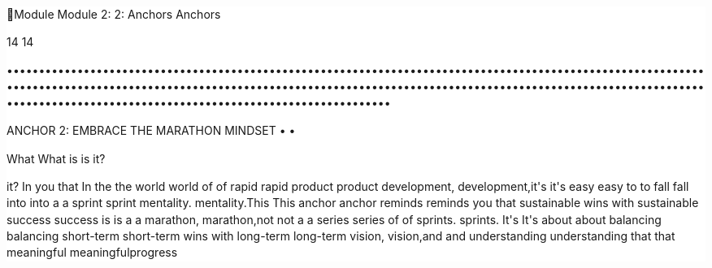 Module
Module 2:
2: Anchors
Anchors

14
14

••••••••••••••••••••••••••••••••••••••••••••••••••••••••••••••••••••••••••••••••••••••••••••••••••••••••••••••••••••••••••••••••••••••••••••••••••••••••••••••••••••••••••••••••••••••••••••••••••••••••••••••••••••••••••••••••••••••••••••••••••••••••••••••••••••••••••••••••••••••

ANCHOR 2: EMBRACE THE MARATHON MINDSET
•
•

What
What is
is it?

it?
In
you that
In the
the world
world of
of rapid
rapid product
product development,
development,it's
it's easy
easy to
to fall
fall into
into a
a sprint
sprint mentality.
mentality.This
This anchor
anchor reminds
reminds you
that
sustainable
wins with
sustainable success
success is
is a
a marathon,
marathon,not
not a
a series
series of
of sprints.
sprints. It's
It's about
about balancing
balancing short-term
short-term wins
with long-term
long-term
vision,
vision,and
and understanding
understanding that
that meaningful
meaningfulprogress